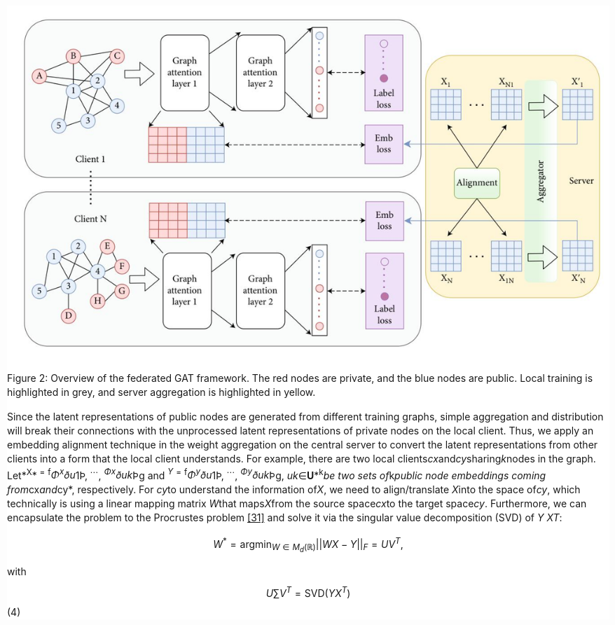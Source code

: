 <span id="page-4-0"></span>![](_page_4_Figure_1.jpeg)


Figure 2: Overview of the federated GAT framework. The red nodes are private, and the blue nodes are public. Local training is highlighted in grey, and server aggregation is highlighted in yellow.

Since the latent representations of public nodes are generated from different training graphs, simple aggregation and distribution will break their connections with the unprocessed latent representations of private nodes on the local client. Thus, we apply an embedding alignment technique in the weight aggregation on the central server to convert the latent representations from other clients into a form that the local client understands. For example, there are two local clients*cx*and*cy*sharing*k*nodes in the graph. Let*<sup>X</sup>* <sup>=</sup> <sup>f</sup>*Φ<sup>x</sup>*ð*u*1Þ, <sup>⋯</sup>, *<sup>Φ</sup><sup>x</sup>*ð*uk*Þg and *<sup>Y</sup>* <sup>=</sup> <sup>f</sup>*Φ<sup>y</sup>*ð*u*1Þ, <sup>⋯</sup>, *<sup>Φ</sup><sup>y</sup>*ð*uk*Þg, *uk*∈**U***<sup>k</sup>*be two sets of*k*public node embeddings coming from*cx*and*cy*, respectively. For *cy*to understand the information of*X*, we need to align/translate *X*into the space of*cy*, which technically is using a linear mapping matrix *W*that maps*X*from the source space*cx*to the target space*cy*. Furthermore, we can encapsulate the problem to the Procrustes problem [\[31\]](#page-11-0) and solve it via the singular value decomposition (SVD) of *Y XT*:

$$
W^*= \operatorname{argmin}_{W \in M_d(\mathbb{R})} ||WX - Y||_F = UV^T,
$$

with
$$
U \sum V^T = \text{SVD}\left( Y X^T \right)
$$
 (4)
